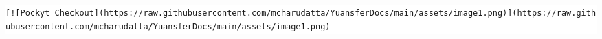     [![Pockyt Checkout](https://raw.githubusercontent.com/mcharudatta/YuansferDocs/main/assets/image1.png)](https://raw.githubusercontent.com/mcharudatta/YuansferDocs/main/assets/image1.png)
